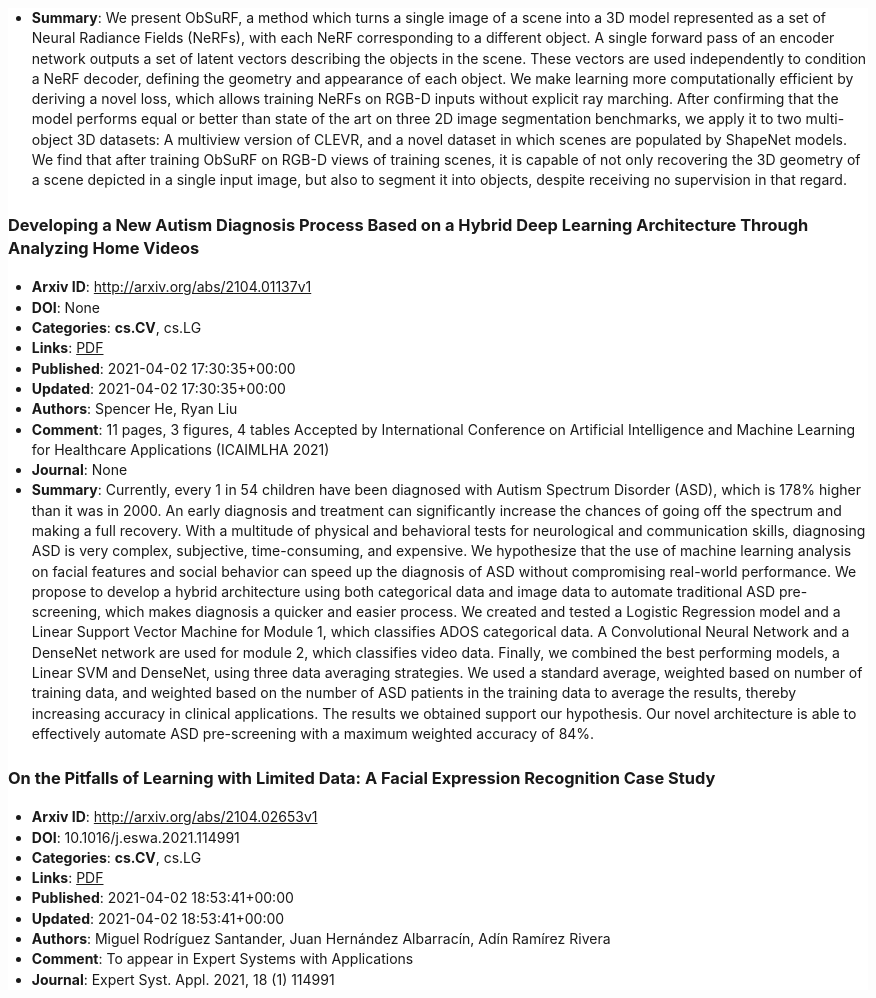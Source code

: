 - **Summary**: We present ObSuRF, a method which turns a single image of a scene into a 3D model represented as a set of Neural Radiance Fields (NeRFs), with each NeRF corresponding to a different object. A single forward pass of an encoder network outputs a set of latent vectors describing the objects in the scene. These vectors are used independently to condition a NeRF decoder, defining the geometry and appearance of each object. We make learning more computationally efficient by deriving a novel loss, which allows training NeRFs on RGB-D inputs without explicit ray marching. After confirming that the model performs equal or better than state of the art on three 2D image segmentation benchmarks, we apply it to two multi-object 3D datasets: A multiview version of CLEVR, and a novel dataset in which scenes are populated by ShapeNet models. We find that after training ObSuRF on RGB-D views of training scenes, it is capable of not only recovering the 3D geometry of a scene depicted in a single input image, but also to segment it into objects, despite receiving no supervision in that regard.



### Developing a New Autism Diagnosis Process Based on a Hybrid Deep Learning Architecture Through Analyzing Home Videos
- **Arxiv ID**: http://arxiv.org/abs/2104.01137v1
- **DOI**: None
- **Categories**: **cs.CV**, cs.LG
- **Links**: [PDF](http://arxiv.org/pdf/2104.01137v1)
- **Published**: 2021-04-02 17:30:35+00:00
- **Updated**: 2021-04-02 17:30:35+00:00
- **Authors**: Spencer He, Ryan Liu
- **Comment**: 11 pages, 3 figures, 4 tables Accepted by International Conference on
  Artificial Intelligence and Machine Learning for Healthcare Applications
  (ICAIMLHA 2021)
- **Journal**: None
- **Summary**: Currently, every 1 in 54 children have been diagnosed with Autism Spectrum Disorder (ASD), which is 178% higher than it was in 2000. An early diagnosis and treatment can significantly increase the chances of going off the spectrum and making a full recovery. With a multitude of physical and behavioral tests for neurological and communication skills, diagnosing ASD is very complex, subjective, time-consuming, and expensive. We hypothesize that the use of machine learning analysis on facial features and social behavior can speed up the diagnosis of ASD without compromising real-world performance. We propose to develop a hybrid architecture using both categorical data and image data to automate traditional ASD pre-screening, which makes diagnosis a quicker and easier process. We created and tested a Logistic Regression model and a Linear Support Vector Machine for Module 1, which classifies ADOS categorical data. A Convolutional Neural Network and a DenseNet network are used for module 2, which classifies video data. Finally, we combined the best performing models, a Linear SVM and DenseNet, using three data averaging strategies. We used a standard average, weighted based on number of training data, and weighted based on the number of ASD patients in the training data to average the results, thereby increasing accuracy in clinical applications. The results we obtained support our hypothesis. Our novel architecture is able to effectively automate ASD pre-screening with a maximum weighted accuracy of 84%.



### On the Pitfalls of Learning with Limited Data: A Facial Expression Recognition Case Study
- **Arxiv ID**: http://arxiv.org/abs/2104.02653v1
- **DOI**: 10.1016/j.eswa.2021.114991
- **Categories**: **cs.CV**, cs.LG
- **Links**: [PDF](http://arxiv.org/pdf/2104.02653v1)
- **Published**: 2021-04-02 18:53:41+00:00
- **Updated**: 2021-04-02 18:53:41+00:00
- **Authors**: Miguel Rodríguez Santander, Juan Hernández Albarracín, Adín Ramírez Rivera
- **Comment**: To appear in Expert Systems with Applications
- **Journal**: Expert Syst. Appl. 2021, 18 (1) 114991